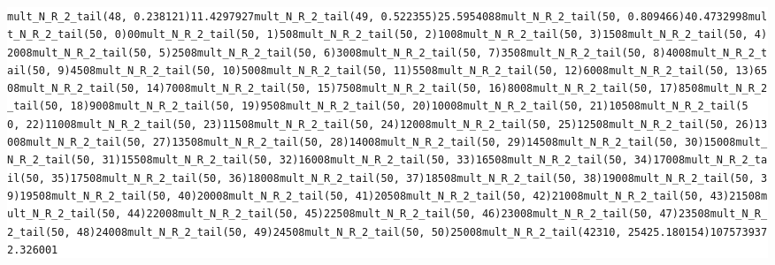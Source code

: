 <tr><td><code>mult_N_R_2_tail(48,&nbsp;0.238121)</code></td><td><code>11.429792</code></td><td><code>7</code></td></tr><tr><td><code>mult_N_R_2_tail(49,&nbsp;0.522355)</code></td><td><code>25.595408</code></td><td><code>8</code></td></tr><tr><td><code>mult_N_R_2_tail(50,&nbsp;0.809466)</code></td><td><code>40.473299</code></td><td><code>8</code></td></tr><tr><td><code>mult_N_R_2_tail(50,&nbsp;0)</code></td><td><code>0</code></td><td><code>0</code></td></tr><tr><td><code>mult_N_R_2_tail(50,&nbsp;1)</code></td><td><code>50</code></td><td><code>8</code></td></tr><tr><td><code>mult_N_R_2_tail(50,&nbsp;2)</code></td><td><code>100</code></td><td><code>8</code></td></tr><tr><td><code>mult_N_R_2_tail(50,&nbsp;3)</code></td><td><code>150</code></td><td><code>8</code></td></tr><tr><td><code>mult_N_R_2_tail(50,&nbsp;4)</code></td><td><code>200</code></td><td><code>8</code></td></tr><tr><td><code>mult_N_R_2_tail(50,&nbsp;5)</code></td><td><code>250</code></td><td><code>8</code></td></tr><tr><td><code>mult_N_R_2_tail(50,&nbsp;6)</code></td><td><code>300</code></td><td><code>8</code></td></tr><tr><td><code>mult_N_R_2_tail(50,&nbsp;7)</code></td><td><code>350</code></td><td><code>8</code></td></tr><tr><td><code>mult_N_R_2_tail(50,&nbsp;8)</code></td><td><code>400</code></td><td><code>8</code></td></tr><tr><td><code>mult_N_R_2_tail(50,&nbsp;9)</code></td><td><code>450</code></td><td><code>8</code></td></tr><tr><td><code>mult_N_R_2_tail(50,&nbsp;10)</code></td><td><code>500</code></td><td><code>8</code></td></tr><tr><td><code>mult_N_R_2_tail(50,&nbsp;11)</code></td><td><code>550</code></td><td><code>8</code></td></tr><tr><td><code>mult_N_R_2_tail(50,&nbsp;12)</code></td><td><code>600</code></td><td><code>8</code></td></tr><tr><td><code>mult_N_R_2_tail(50,&nbsp;13)</code></td><td><code>650</code></td><td><code>8</code></td></tr><tr><td><code>mult_N_R_2_tail(50,&nbsp;14)</code></td><td><code>700</code></td><td><code>8</code></td></tr><tr><td><code>mult_N_R_2_tail(50,&nbsp;15)</code></td><td><code>750</code></td><td><code>8</code></td></tr><tr><td><code>mult_N_R_2_tail(50,&nbsp;16)</code></td><td><code>800</code></td><td><code>8</code></td></tr><tr><td><code>mult_N_R_2_tail(50,&nbsp;17)</code></td><td><code>850</code></td><td><code>8</code></td></tr><tr><td><code>mult_N_R_2_tail(50,&nbsp;18)</code></td><td><code>900</code></td><td><code>8</code></td></tr><tr><td><code>mult_N_R_2_tail(50,&nbsp;19)</code></td><td><code>950</code></td><td><code>8</code></td></tr><tr><td><code>mult_N_R_2_tail(50,&nbsp;20)</code></td><td><code>1000</code></td><td><code>8</code></td></tr><tr><td><code>mult_N_R_2_tail(50,&nbsp;21)</code></td><td><code>1050</code></td><td><code>8</code></td></tr><tr><td><code>mult_N_R_2_tail(50,&nbsp;22)</code></td><td><code>1100</code></td><td><code>8</code></td></tr><tr><td><code>mult_N_R_2_tail(50,&nbsp;23)</code></td><td><code>1150</code></td><td><code>8</code></td></tr><tr><td><code>mult_N_R_2_tail(50,&nbsp;24)</code></td><td><code>1200</code></td><td><code>8</code></td></tr><tr><td><code>mult_N_R_2_tail(50,&nbsp;25)</code></td><td><code>1250</code></td><td><code>8</code></td></tr><tr><td><code>mult_N_R_2_tail(50,&nbsp;26)</code></td><td><code>1300</code></td><td><code>8</code></td></tr><tr><td><code>mult_N_R_2_tail(50,&nbsp;27)</code></td><td><code>1350</code></td><td><code>8</code></td></tr><tr><td><code>mult_N_R_2_tail(50,&nbsp;28)</code></td><td><code>1400</code></td><td><code>8</code></td></tr><tr><td><code>mult_N_R_2_tail(50,&nbsp;29)</code></td><td><code>1450</code></td><td><code>8</code></td></tr><tr><td><code>mult_N_R_2_tail(50,&nbsp;30)</code></td><td><code>1500</code></td><td><code>8</code></td></tr><tr><td><code>mult_N_R_2_tail(50,&nbsp;31)</code></td><td><code>1550</code></td><td><code>8</code></td></tr><tr><td><code>mult_N_R_2_tail(50,&nbsp;32)</code></td><td><code>1600</code></td><td><code>8</code></td></tr><tr><td><code>mult_N_R_2_tail(50,&nbsp;33)</code></td><td><code>1650</code></td><td><code>8</code></td></tr><tr><td><code>mult_N_R_2_tail(50,&nbsp;34)</code></td><td><code>1700</code></td><td><code>8</code></td></tr><tr><td><code>mult_N_R_2_tail(50,&nbsp;35)</code></td><td><code>1750</code></td><td><code>8</code></td></tr><tr><td><code>mult_N_R_2_tail(50,&nbsp;36)</code></td><td><code>1800</code></td><td><code>8</code></td></tr><tr><td><code>mult_N_R_2_tail(50,&nbsp;37)</code></td><td><code>1850</code></td><td><code>8</code></td></tr><tr><td><code>mult_N_R_2_tail(50,&nbsp;38)</code></td><td><code>1900</code></td><td><code>8</code></td></tr><tr><td><code>mult_N_R_2_tail(50,&nbsp;39)</code></td><td><code>1950</code></td><td><code>8</code></td></tr><tr><td><code>mult_N_R_2_tail(50,&nbsp;40)</code></td><td><code>2000</code></td><td><code>8</code></td></tr><tr><td><code>mult_N_R_2_tail(50,&nbsp;41)</code></td><td><code>2050</code></td><td><code>8</code></td></tr><tr><td><code>mult_N_R_2_tail(50,&nbsp;42)</code></td><td><code>2100</code></td><td><code>8</code></td></tr><tr><td><code>mult_N_R_2_tail(50,&nbsp;43)</code></td><td><code>2150</code></td><td><code>8</code></td></tr><tr><td><code>mult_N_R_2_tail(50,&nbsp;44)</code></td><td><code>2200</code></td><td><code>8</code></td></tr><tr><td><code>mult_N_R_2_tail(50,&nbsp;45)</code></td><td><code>2250</code></td><td><code>8</code></td></tr><tr><td><code>mult_N_R_2_tail(50,&nbsp;46)</code></td><td><code>2300</code></td><td><code>8</code></td></tr><tr><td><code>mult_N_R_2_tail(50,&nbsp;47)</code></td><td><code>2350</code></td><td><code>8</code></td></tr><tr><td><code>mult_N_R_2_tail(50,&nbsp;48)</code></td><td><code>2400</code></td><td><code>8</code></td></tr><tr><td><code>mult_N_R_2_tail(50,&nbsp;49)</code></td><td><code>2450</code></td><td><code>8</code></td></tr><tr><td><code>mult_N_R_2_tail(50,&nbsp;50)</code></td><td><code>2500</code></td><td><code>8</code></td></tr><tr><td><code>mult_N_R_2_tail(42310,&nbsp;25425.180154)</code></td><td><code>1075739372.326001</code>